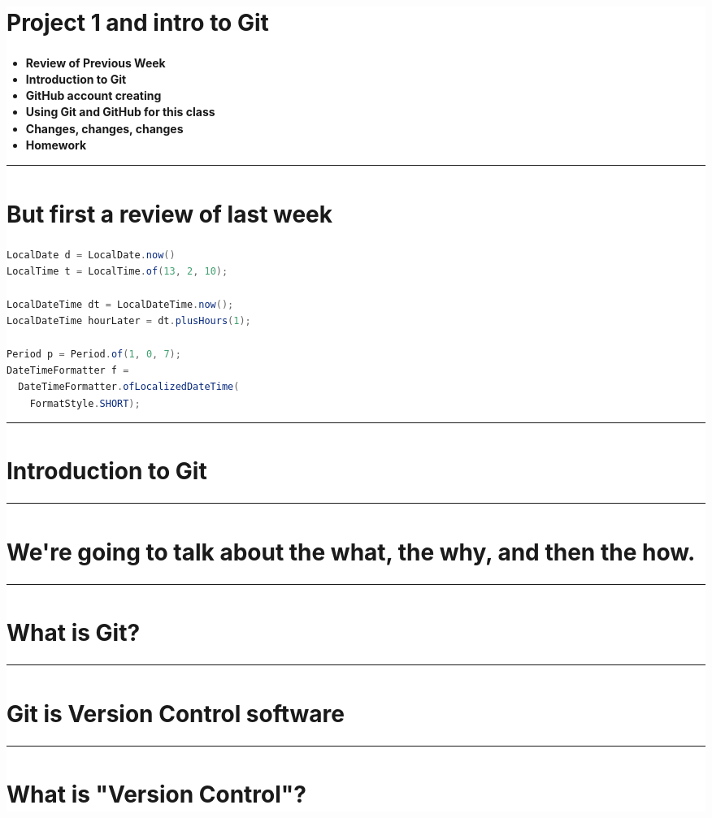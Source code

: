 

# Project 1 and intro to Git

- **Review of Previous Week**
- **Introduction to Git**
- **GitHub account creating**
- **Using Git and GitHub for this class**
- **Changes, changes, changes**
- **Homework**

-----------------------------------------------------------------------------

# But first a review of last week

```java
LocalDate d = LocalDate.now()
LocalTime t = LocalTime.of(13, 2, 10);

LocalDateTime dt = LocalDateTime.now();
LocalDateTime hourLater = dt.plusHours(1);

Period p = Period.of(1, 0, 7);
DateTimeFormatter f =
  DateTimeFormatter.ofLocalizedDateTime(
    FormatStyle.SHORT);
```

-----------------------------------------------------------------------------

# Introduction to Git

-----------------------------------------------------------------------------

# We're going to talk about the what, the why, and then the how.

-----------------------------------------------------------------------------

# What is Git?

-----------------------------------------------------------------------------

# Git is Version Control software

-----------------------------------------------------------------------------

# What is "Version Control"?
